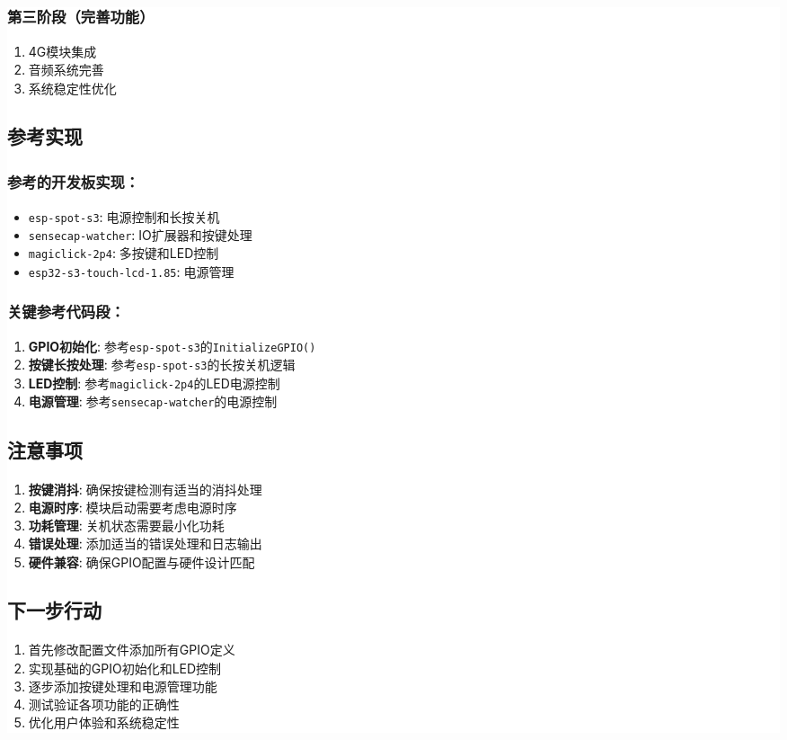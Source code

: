 ### 第三阶段（完善功能）
1. 4G模块集成
2. 音频系统完善
3. 系统稳定性优化

## 参考实现

### 参考的开发板实现：
- `esp-spot-s3`: 电源控制和长按关机
- `sensecap-watcher`: IO扩展器和按键处理
- `magiclick-2p4`: 多按键和LED控制
- `esp32-s3-touch-lcd-1.85`: 电源管理

### 关键参考代码段：
1. **GPIO初始化**: 参考`esp-spot-s3`的`InitializeGPIO()`
2. **按键长按处理**: 参考`esp-spot-s3`的长按关机逻辑
3. **LED控制**: 参考`magiclick-2p4`的LED电源控制
4. **电源管理**: 参考`sensecap-watcher`的电源控制

## 注意事项

1. **按键消抖**: 确保按键检测有适当的消抖处理
2. **电源时序**: 模块启动需要考虑电源时序
3. **功耗管理**: 关机状态需要最小化功耗
4. **错误处理**: 添加适当的错误处理和日志输出
5. **硬件兼容**: 确保GPIO配置与硬件设计匹配

## 下一步行动

1. 首先修改配置文件添加所有GPIO定义
2. 实现基础的GPIO初始化和LED控制
3. 逐步添加按键处理和电源管理功能
4. 测试验证各项功能的正确性
5. 优化用户体验和系统稳定性
